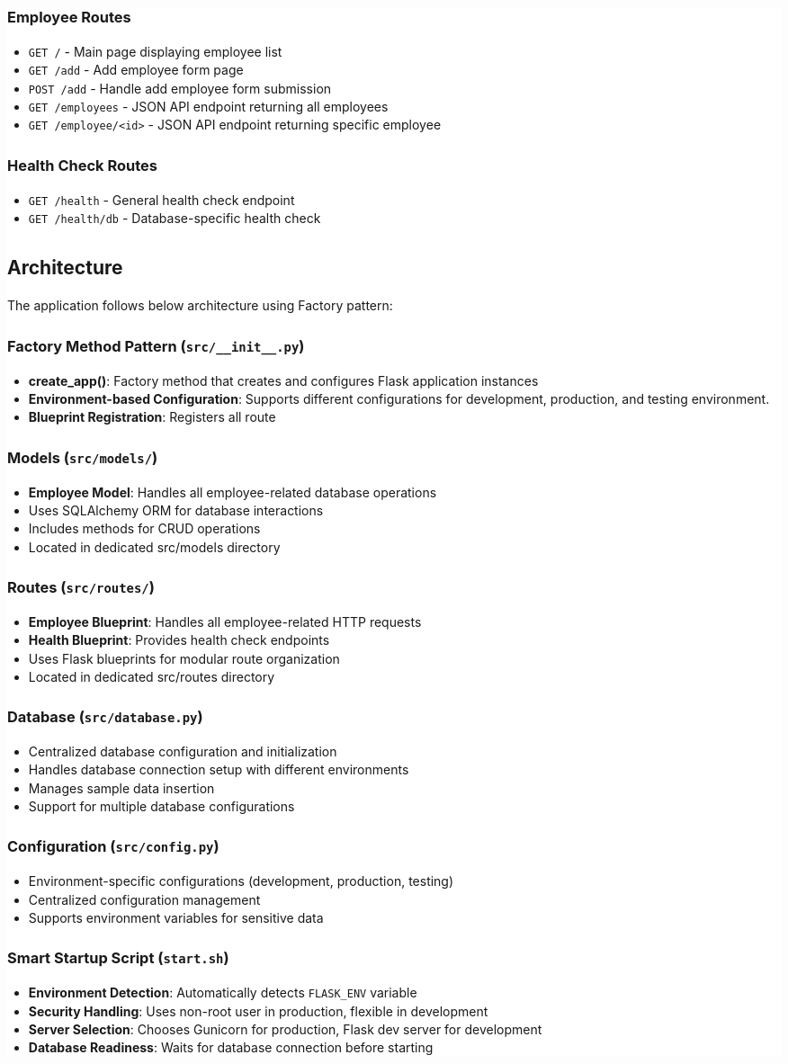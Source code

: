 ### Employee Routes
- `GET /` - Main page displaying employee list
- `GET /add` - Add employee form page
- `POST /add` - Handle add employee form submission
- `GET /employees` - JSON API endpoint returning all employees
- `GET /employee/<id>` - JSON API endpoint returning specific employee

### Health Check Routes
- `GET /health` - General health check endpoint
- `GET /health/db` - Database-specific health check

## Architecture

The application follows below architecture using Factory pattern:

### Factory Method Pattern (`src/__init__.py`)
- **create_app()**: Factory method that creates and configures Flask application instances
- **Environment-based Configuration**: Supports different configurations for development, production, and testing environment.
- **Blueprint Registration**: Registers all route

### Models (`src/models/`)
- **Employee Model**: Handles all employee-related database operations
- Uses SQLAlchemy ORM for database interactions
- Includes methods for CRUD operations
- Located in dedicated src/models directory

### Routes (`src/routes/`)
- **Employee Blueprint**: Handles all employee-related HTTP requests
- **Health Blueprint**: Provides health check endpoints
- Uses Flask blueprints for modular route organization
- Located in dedicated src/routes directory

### Database (`src/database.py`)
- Centralized database configuration and initialization
- Handles database connection setup with different environments
- Manages sample data insertion
- Support for multiple database configurations

### Configuration (`src/config.py`)
- Environment-specific configurations (development, production, testing)
- Centralized configuration management
- Supports environment variables for sensitive data

### Smart Startup Script (`start.sh`)
- **Environment Detection**: Automatically detects `FLASK_ENV` variable
- **Security Handling**: Uses non-root user in production, flexible in development
- **Server Selection**: Chooses Gunicorn for production, Flask dev server for development
- **Database Readiness**: Waits for database connection before starting
